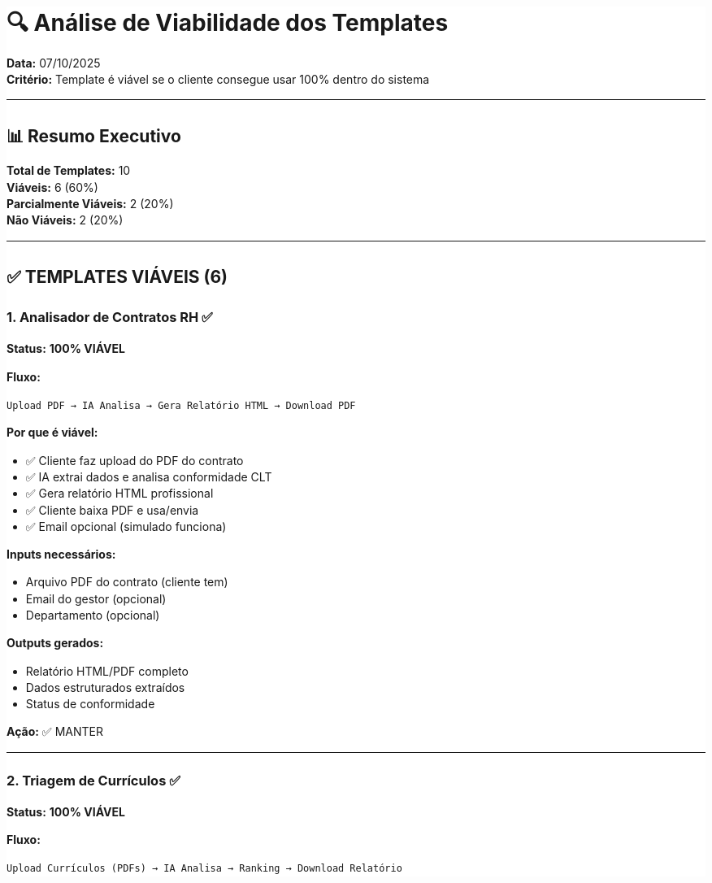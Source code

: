 # 🔍 Análise de Viabilidade dos Templates

**Data:** 07/10/2025  
**Critério:** Template é viável se o cliente consegue usar 100% dentro do sistema

---

## 📊 Resumo Executivo

**Total de Templates:** 10  
**Viáveis:** 6 (60%)  
**Parcialmente Viáveis:** 2 (20%)  
**Não Viáveis:** 2 (20%)

---

## ✅ TEMPLATES VIÁVEIS (6)

### **1. Analisador de Contratos RH** ✅

**Status:** **100% VIÁVEL**

**Fluxo:**
```
Upload PDF → IA Analisa → Gera Relatório HTML → Download PDF
```

**Por que é viável:**
- ✅ Cliente faz upload do PDF do contrato
- ✅ IA extrai dados e analisa conformidade CLT
- ✅ Gera relatório HTML profissional
- ✅ Cliente baixa PDF e usa/envia
- ✅ Email opcional (simulado funciona)

**Inputs necessários:**
- Arquivo PDF do contrato (cliente tem)
- Email do gestor (opcional)
- Departamento (opcional)

**Outputs gerados:**
- Relatório HTML/PDF completo
- Dados estruturados extraídos
- Status de conformidade

**Ação:** ✅ MANTER

---

### **2. Triagem de Currículos** ✅

**Status:** **100% VIÁVEL**

**Fluxo:**
```
Upload Currículos (PDFs) → IA Analisa → Ranking → Download Relatório
```
